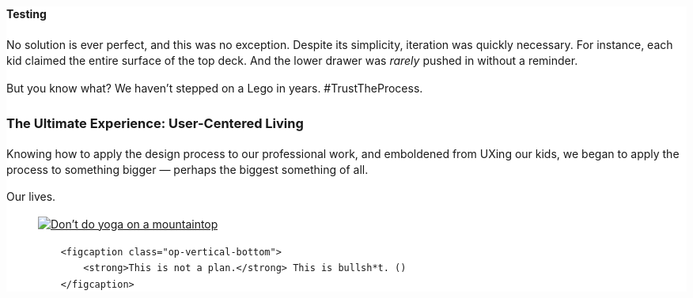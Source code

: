 <h4>Testing</h4>

<p>No solution is ever perfect, and this was no exception. Despite its simplicity, iteration was quickly necessary. For instance, each kid claimed the entire surface of the top deck. And the lower drawer was <em>rarely</em> pushed in without a reminder.</p>

<p>But you know what? We haven’t stepped on a Lego in years. #TrustTheProcess.</p>

<h3>The Ultimate Experience: User-Centered Living</h3>

<p>Knowing how to apply the design process to our professional work, and emboldened from UXing our kids, we began to apply the process to something bigger &mdash; perhaps the biggest something of all.

</p>

<p>Our lives.</p>











<figure class="article__image break-out">
	<a href="https://cloud.netlifyusercontent.com/assets/344dbf88-fdf9-42bb-adb4-46f01eedd629/e2db0bfd-0726-41dd-ac60-a07e7c2fa080/this-is-not-a-plan.jpg">
		<img
			srcset="https://res.cloudinary.com/indysigner/image/fetch/f_auto,q_auto/w_400/https://cloud.netlifyusercontent.com/assets/344dbf88-fdf9-42bb-adb4-46f01eedd629/e2db0bfd-0726-41dd-ac60-a07e7c2fa080/this-is-not-a-plan.jpg 400w,
			        https://res.cloudinary.com/indysigner/image/fetch/f_auto,q_auto/w_800/https://cloud.netlifyusercontent.com/assets/344dbf88-fdf9-42bb-adb4-46f01eedd629/e2db0bfd-0726-41dd-ac60-a07e7c2fa080/this-is-not-a-plan.jpg 800w,
			        https://res.cloudinary.com/indysigner/image/fetch/f_auto,q_auto/w_1200/https://cloud.netlifyusercontent.com/assets/344dbf88-fdf9-42bb-adb4-46f01eedd629/e2db0bfd-0726-41dd-ac60-a07e7c2fa080/this-is-not-a-plan.jpg 1200w,
			        https://res.cloudinary.com/indysigner/image/fetch/f_auto,q_auto/w_1600/https://cloud.netlifyusercontent.com/assets/344dbf88-fdf9-42bb-adb4-46f01eedd629/e2db0bfd-0726-41dd-ac60-a07e7c2fa080/this-is-not-a-plan.jpg 1600w,
			        https://res.cloudinary.com/indysigner/image/fetch/f_auto,q_auto/w_2000/https://cloud.netlifyusercontent.com/assets/344dbf88-fdf9-42bb-adb4-46f01eedd629/e2db0bfd-0726-41dd-ac60-a07e7c2fa080/this-is-not-a-plan.jpg 2000w"
			src="https://res.cloudinary.com/indysigner/image/fetch/f_auto,q_auto/w_400/https://cloud.netlifyusercontent.com/assets/344dbf88-fdf9-42bb-adb4-46f01eedd629/e2db0bfd-0726-41dd-ac60-a07e7c2fa080/this-is-not-a-plan.jpg"
			sizes="100vw"
			alt="Don’t do yoga on a mountaintop"
		/>
	</a>

	
		<figcaption class="op-vertical-bottom">
			<strong>This is not a plan.</strong> This is bullsh*t. ()
		</figcaption>
	